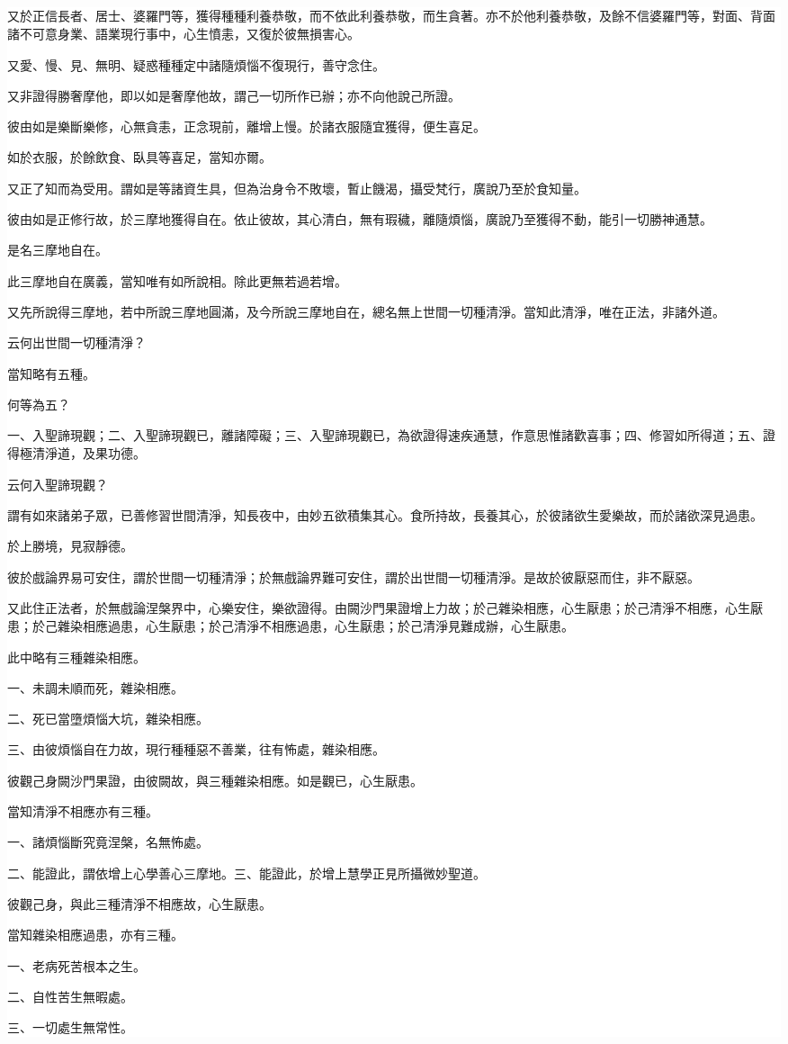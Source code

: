 又於正信長者、居士、婆羅門等，獲得種種利養恭敬，而不依此利養恭敬，而生貪著。亦不於他利養恭敬，及餘不信婆羅門等，對面、背面諸不可意身業、語業現行事中，心生憤恚，又復於彼無損害心。

又愛、慢、見、無明、疑惑種種定中諸隨煩惱不復現行，善守念住。

又非證得勝奢摩他，即以如是奢摩他故，謂己一切所作已辦；亦不向他說己所證。

彼由如是樂斷樂修，心無貪恚，正念現前，離增上慢。於諸衣服隨宜獲得，便生喜足。

如於衣服，於餘飲食、臥具等喜足，當知亦爾。

又正了知而為受用。謂如是等諸資生具，但為治身令不敗壞，暫止饑渴，攝受梵行，廣說乃至於食知量。

彼由如是正修行故，於三摩地獲得自在。依止彼故，其心清白，無有瑕穢，離隨煩惱，廣說乃至獲得不動，能引一切勝神通慧。

是名三摩地自在。

此三摩地自在廣義，當知唯有如所說相。除此更無若過若增。

又先所說得三摩地，若中所說三摩地圓滿，及今所說三摩地自在，總名無上世間一切種清淨。當知此清淨，唯在正法，非諸外道。

云何出世間一切種清淨？

當知略有五種。

何等為五？

一、入聖諦現觀；二、入聖諦現觀已，離諸障礙；三、入聖諦現觀已，為欲證得速疾通慧，作意思惟諸歡喜事；四、修習如所得道；五、證得極清淨道，及果功德。

云何入聖諦現觀？

謂有如來諸弟子眾，已善修習世間清淨，知長夜中，由妙五欲積集其心。食所持故，長養其心，於彼諸欲生愛樂故，而於諸欲深見過患。

於上勝境，見寂靜德。

彼於戲論界易可安住，謂於世間一切種清淨；於無戲論界難可安住，謂於出世間一切種清淨。是故於彼厭惡而住，非不厭惡。

又此住正法者，於無戲論涅槃界中，心樂安住，樂欲證得。由闕沙門果證增上力故；於己雜染相應，心生厭患；於己清淨不相應，心生厭患；於己雜染相應過患，心生厭患；於己清淨不相應過患，心生厭患；於己清淨見難成辦，心生厭患。

此中略有三種雜染相應。

一、未調未順而死，雜染相應。

二、死已當墮煩惱大坑，雜染相應。

三、由彼煩惱自在力故，現行種種惡不善業，往有怖處，雜染相應。

彼觀己身闕沙門果證，由彼闕故，與三種雜染相應。如是觀已，心生厭患。

當知清淨不相應亦有三種。

一、諸煩惱斷究竟涅槃，名無怖處。

二、能證此，謂依增上心學善心三摩地。三、能證此，於增上慧學正見所攝微妙聖道。

彼觀己身，與此三種清淨不相應故，心生厭患。

當知雜染相應過患，亦有三種。

一、老病死苦根本之生。

二、自性苦生無暇處。

三、一切處生無常性。
